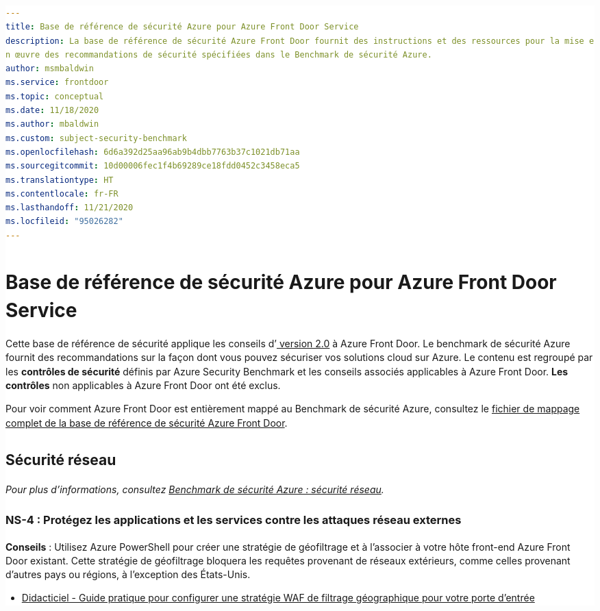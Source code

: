 ```yaml
---
title: Base de référence de sécurité Azure pour Azure Front Door Service
description: La base de référence de sécurité Azure Front Door fournit des instructions et des ressources pour la mise en œuvre des recommandations de sécurité spécifiées dans le Benchmark de sécurité Azure.
author: msmbaldwin
ms.service: frontdoor
ms.topic: conceptual
ms.date: 11/18/2020
ms.author: mbaldwin
ms.custom: subject-security-benchmark
ms.openlocfilehash: 6d6a392d25aa96ab9b4dbb7763b37c1021db71aa
ms.sourcegitcommit: 10d00006fec1f4b69289ce18fdd0452c3458eca5
ms.translationtype: HT
ms.contentlocale: fr-FR
ms.lasthandoff: 11/21/2020
ms.locfileid: "95026282"
---
```

# <a name="azure-security-baseline-for-azure-front-door"></a>Base de référence de sécurité Azure pour Azure Front Door Service

Cette base de référence de sécurité applique les conseils d’[ version 2.0](../security/benchmarks/overview.md) à Azure Front Door. Le benchmark de sécurité Azure fournit des recommandations sur la façon dont vous pouvez sécuriser vos solutions cloud sur Azure. Le contenu est regroupé par les **contrôles de sécurité** définis par Azure Security Benchmark et les conseils associés applicables à Azure Front Door. **Les contrôles** non applicables à Azure Front Door ont été exclus.

Pour voir comment Azure Front Door est entièrement mappé au Benchmark de sécurité Azure, consultez le [fichier de mappage complet de la base de référence de sécurité Azure Front Door](https://github.com/MicrosoftDocs/SecurityBenchmarks/tree/master/Azure%20Offer%20Security%20Baselines).

## <a name="network-security"></a>Sécurité réseau

*Pour plus d’informations, consultez [Benchmark de sécurité Azure : sécurité réseau](/azure/security/benchmarks/security-controls-v2-network-security).*

### <a name="ns-4-protect-applications-and-services-from-external-network-attacks"></a>NS-4 : Protégez les applications et les services contre les attaques réseau externes

**Conseils** : Utilisez Azure PowerShell pour créer une stratégie de géofiltrage et à l’associer à votre hôte front-end Azure Front Door existant. Cette stratégie de géofiltrage bloquera les requêtes provenant de réseaux extérieurs, comme celles provenant d’autres pays ou régions, à l’exception des États-Unis.

- [Didacticiel - Guide pratique pour configurer une stratégie WAF de filtrage géographique pour votre porte d’entrée](front-door-tutorial-geo-filtering.md)
